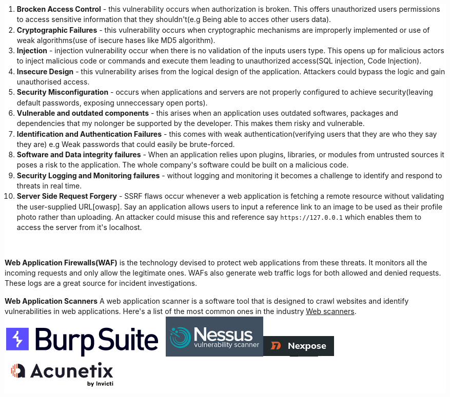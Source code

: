 1. **Brocken Access Control** - this vulnerability occurs when authorization is broken. This offers unauthorized users permissions to access sensitive information that they shouldn't(e.g Being able to acces other users data).
2. **Cryptographic Failures** - this vulnerability occurs when cryptographic mechanisms are improperly implemented or use of weak algorithms(use of isecure hases like MD5 algorithm).
3. **Injection** - injection vulnerability occur when there is no validation of the inputs users type. This opens up for malicious actors to inject malicious code or commands and execute them leading to unauthorized access(SQL injection, Code Injection).
4. **Insecure Design** - this vulnerability arises from the logical design of the application. Attackers could bypass the logic and gain unauthorised access.
5. **Security Misconfiguration** - occurs when applications and servers are not properly configured to achieve security(leaving default passwords, exposing unneccessary open ports).
6. **Vulnerable and outdated components** - this arises when an application uses outdated softwares, packages and dependencies that my nolonger be supported by the developer. This makes them risky and vulnerable.
7. **Identification and Authentication Failures** - this comes with weak authentication(verifying users that they are who they say they are) e.g Weak passwords that could easily be brute-forced.
8. **Software and Data integrity failures** - When an application relies upon plugins, libraries, or modules from untrusted sources it poses a risk to the application. The whole company's software could be built on a malicious code.
9. **Security Logging and Monitoring failures** - without logging and monitoring it becomes a challenge to identify and respond to threats in real time.
10. **Server Side Request Forgery** - SSRF flaws occur whenever a web application is fetching a remote resource without validating the user-supplied URL[owasp]. Say an application allows users to input a reference link to an image to be used as their profile photo rather than uploading. An attacker could misuse this and reference say `https://127.0.0.1` which enables them to access the server from it's localhost.

<br>

**Web Application Firewalls(WAF)** is the technology devised to protect web applications from these threats. It monitors all the incoming requests and only allow the legitimate ones. WAFs also generate web traffic logs for both allowed and denied requests. These logs are a great source for incident investigations. 

**Web Application Scanners**
A web application scanner is a software tool that is designed to crawl websites and identify vulnerabilities in web applications. Here's a list of the most common ones in the industry [Web scanners](https://owasp.org/www-community/Vulnerability_Scanning_Tools).
<img src="../assets/images/ctbt/burp.png"><img src="../assets/images/ctbt/nesus.png"><img src="../assets/images/ctbt/nexpose.png"><img src="../assets/images/ctbt/acunetix.png">  